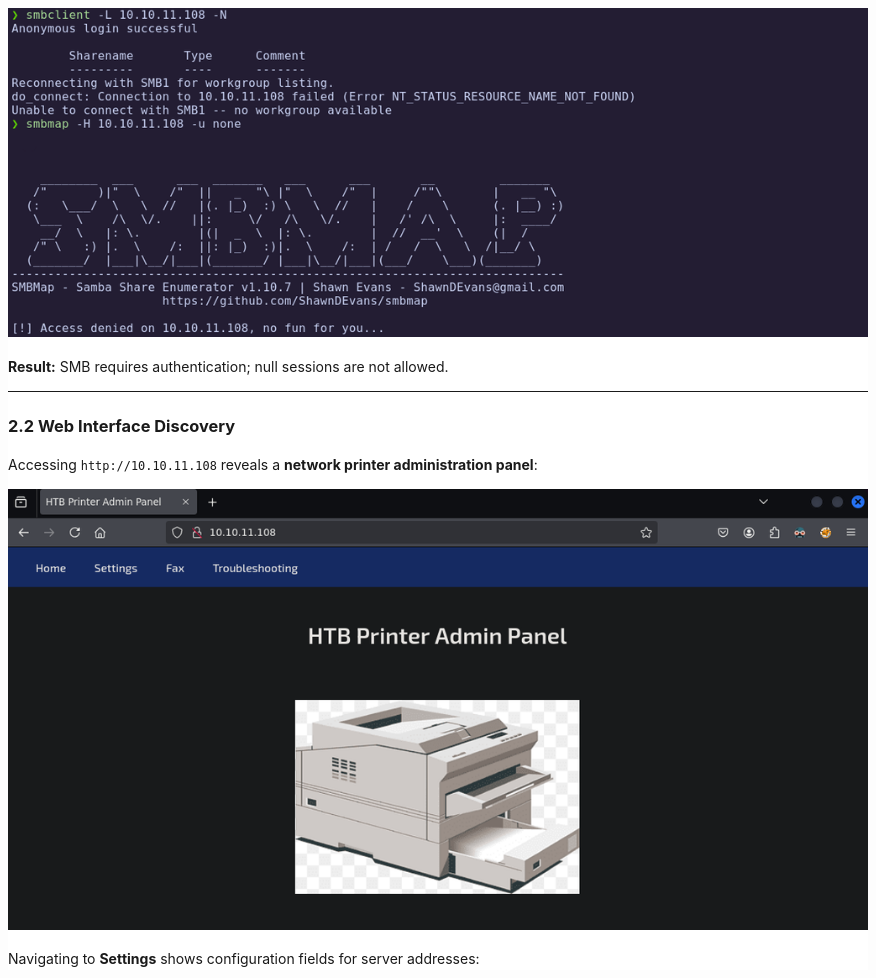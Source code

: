 ![smbclient_null.png](screenshots/smbclient_null.png)

**Result:** SMB requires authentication; null sessions are not allowed.

---

### 2.2 Web Interface Discovery

Accessing `http://10.10.11.108` reveals a **network printer administration panel**:

![web.png](screenshots/web.png)

Navigating to **Settings** shows configuration fields for server addresses:
